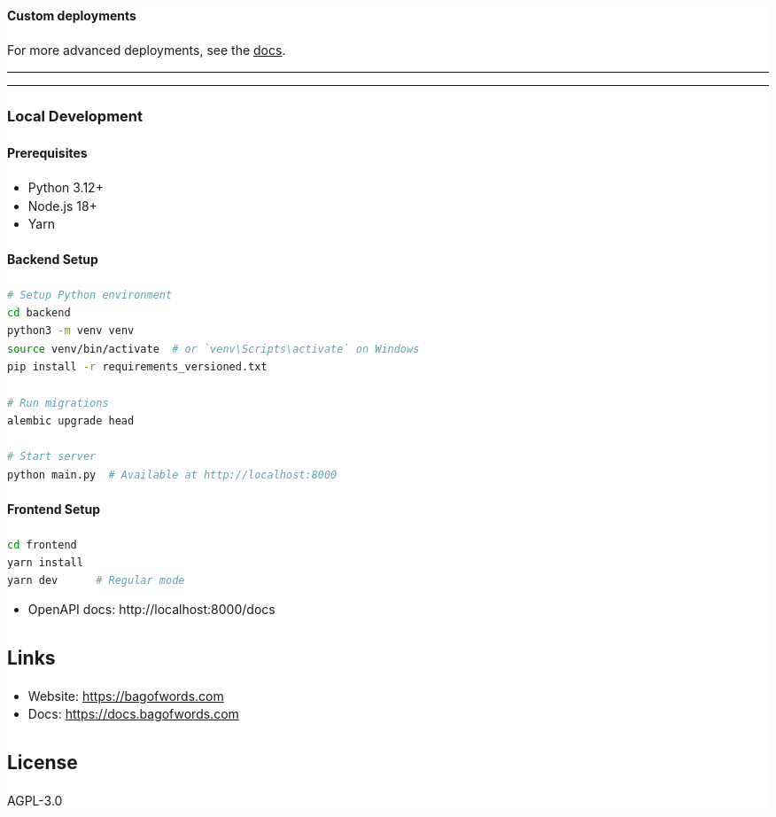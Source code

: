 #### Custom deployments
For more advanced deployments, see the [docs](https://docs.bagofwords.com).

---
---

### Local Development

#### Prerequisites
- Python 3.12+
- Node.js 18+
- Yarn

#### Backend Setup
```bash
# Setup Python environment
cd backend
python3 -m venv venv
source venv/bin/activate  # or `venv\Scripts\activate` on Windows
pip install -r requirements_versioned.txt

# Run migrations
alembic upgrade head

# Start server
python main.py  # Available at http://localhost:8000
```

#### Frontend Setup
```bash
cd frontend
yarn install
yarn dev      # Regular mode
```

- OpenAPI docs: http://localhost:8000/docs

## Links

- Website: https://bagofwords.com
- Docs: https://docs.bagofwords.com

## License
AGPL-3.0